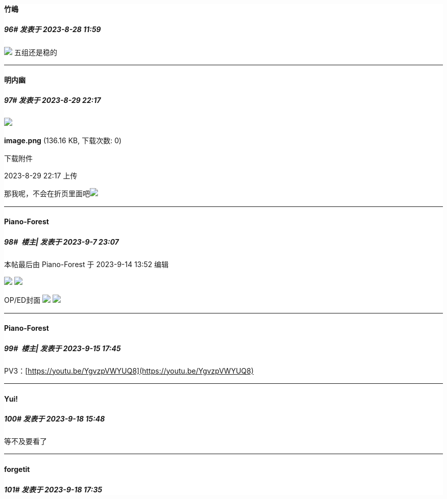 ####  竹嶋  
##### 96#       发表于 2023-8-28 11:59

<img src="https://static.saraba1st.com/image/smiley/face2017/033.png" referrerpolicy="no-referrer"> 五组还是稳的

*****

####  明内幽  
##### 97#       发表于 2023-8-29 22:17

<img src="https://img.saraba1st.com/forum/202308/29/221704bj19zuee5o9gmodm.png" referrerpolicy="no-referrer">

<strong>image.png</strong> (136.16 KB, 下载次数: 0)

下载附件

2023-8-29 22:17 上传

那我呢，不会在折页里面吧<img src="https://static.saraba1st.com/image/smiley/face2017/067.png" referrerpolicy="no-referrer">

*****

####  Piano-Forest  
##### 98#         楼主| 发表于 2023-9-7 23:07

 本帖最后由 Piano-Forest 于 2023-9-14 13:52 编辑 

<img src="https://p.sda1.dev/13/854932489e73b5a30971fee5b8e1a4fa/20230907_230651.jpg" referrerpolicy="no-referrer">
<img src="https://p.sda1.dev/13/f7884d2af31eca4cd442714facec71d3/20230907_230700.jpg" referrerpolicy="no-referrer">

OP/ED封面
<img src="https://p.sda1.dev/13/6e78fbce628676146bb59569d80b35b1/20230913_215139.jpg" referrerpolicy="no-referrer">
<img src="https://p.sda1.dev/13/f6928991c818b6960547414727568225/20230911_233011.jpg" referrerpolicy="no-referrer">

*****

####  Piano-Forest  
##### 99#         楼主| 发表于 2023-9-15 17:45

PV3：[https://youtu.be/YgvzpVWYUQ8](https://youtu.be/YgvzpVWYUQ8)

*****

####  Yui!  
##### 100#       发表于 2023-9-18 15:48

等不及要看了

*****

####  forgetit  
##### 101#       发表于 2023-9-18 17:35
